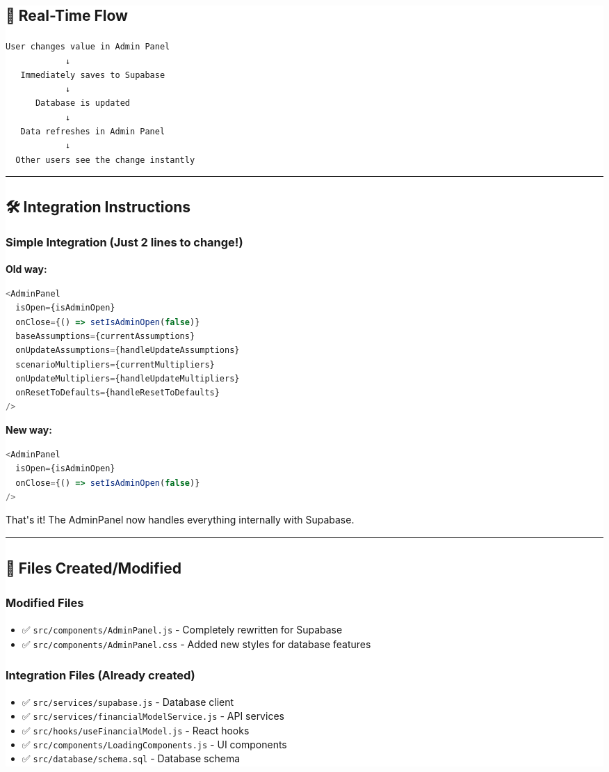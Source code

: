 
## 🔄 **Real-Time Flow**

```
User changes value in Admin Panel
            ↓
   Immediately saves to Supabase
            ↓
      Database is updated
            ↓
   Data refreshes in Admin Panel
            ↓
  Other users see the change instantly
```

---

## 🛠️ **Integration Instructions**

### **Simple Integration** (Just 2 lines to change!)

**Old way:**
```javascript
<AdminPanel 
  isOpen={isAdminOpen}
  onClose={() => setIsAdminOpen(false)}
  baseAssumptions={currentAssumptions}
  onUpdateAssumptions={handleUpdateAssumptions}
  scenarioMultipliers={currentMultipliers}
  onUpdateMultipliers={handleUpdateMultipliers}
  onResetToDefaults={handleResetToDefaults}
/>
```

**New way:**
```javascript
<AdminPanel 
  isOpen={isAdminOpen}
  onClose={() => setIsAdminOpen(false)}
/>
```

That's it! The AdminPanel now handles everything internally with Supabase.

---

## 📁 **Files Created/Modified**

### **Modified Files**
- ✅ `src/components/AdminPanel.js` - Completely rewritten for Supabase
- ✅ `src/components/AdminPanel.css` - Added new styles for database features

### **Integration Files** (Already created)
- ✅ `src/services/supabase.js` - Database client
- ✅ `src/services/financialModelService.js` - API services  
- ✅ `src/hooks/useFinancialModel.js` - React hooks
- ✅ `src/components/LoadingComponents.js` - UI components
- ✅ `src/database/schema.sql` - Database schema
